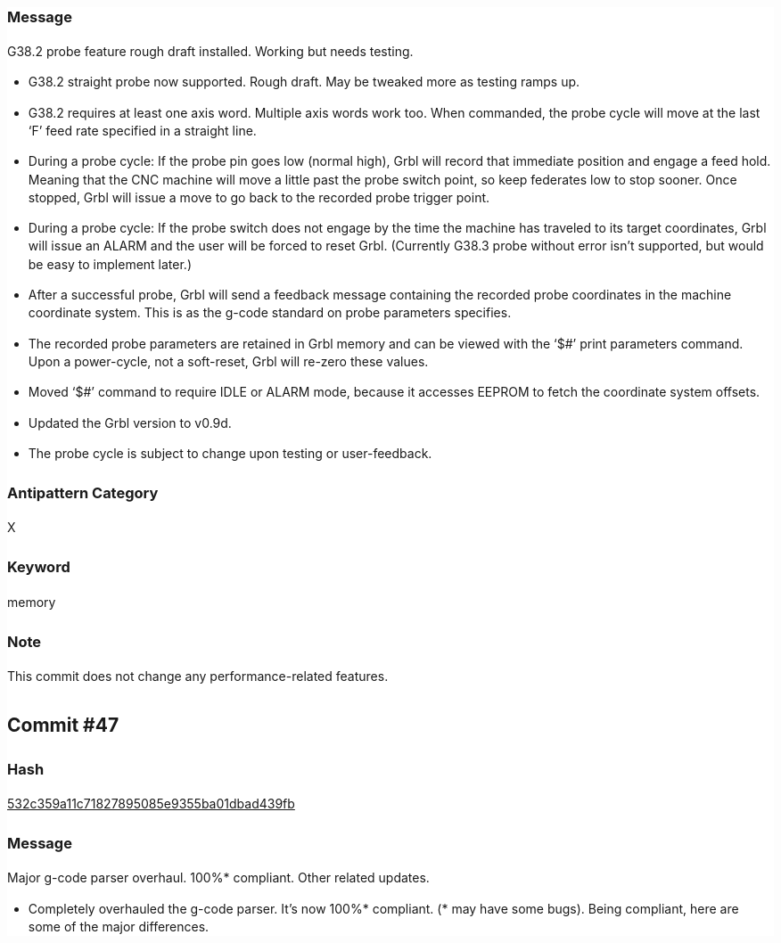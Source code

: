 ### Message
G38.2 probe feature rough draft installed. Working but needs testing.

- G38.2 straight probe now supported. Rough draft. May be tweaked more
as testing ramps up.

- G38.2 requires at least one axis word. Multiple axis words work too.
When commanded, the probe cycle will move at the last ‘F’ feed rate
specified in a straight line.

- During a probe cycle: If the probe pin goes low (normal high), Grbl
will record that immediate position and engage a feed hold. Meaning
that the CNC machine will move a little past the probe switch point, so
keep federates low to stop sooner. Once stopped, Grbl will issue a move
to go back to the recorded probe trigger point.

- During a probe cycle: If the probe switch does not engage by the time
the machine has traveled to its target coordinates, Grbl will issue an
ALARM and the user will be forced to reset Grbl. (Currently G38.3 probe
without error isn’t supported, but would be easy to implement later.)

- After a successful probe, Grbl will send a feedback message
containing the recorded probe coordinates in the machine coordinate
system. This is as the g-code standard on probe parameters specifies.

- The recorded probe parameters are retained in Grbl memory and can be
viewed with the ‘$#’ print parameters command. Upon a power-cycle, not
a soft-reset, Grbl will re-zero these values.

- Moved ‘$#’ command to require IDLE or ALARM mode, because it accesses
EEPROM to fetch the coordinate system offsets.

- Updated the Grbl version to v0.9d.

- The probe cycle is subject to change upon testing or user-feedback.
### Antipattern Category
X
### Keyword
memory
### Note
This commit does not change any performance-related features.

## Commit #47
### Hash
[532c359a11c71827895085e9355ba01dbad439fb](https://github.com/gnea/grbl/commit/532c359a11c71827895085e9355ba01dbad439fb)

### Message
Major g-code parser overhaul. 100%* compliant. Other related updates.

- Completely overhauled the g-code parser. It’s now 100%* compliant. (*
may have some bugs). Being compliant, here are some of the major
differences.
